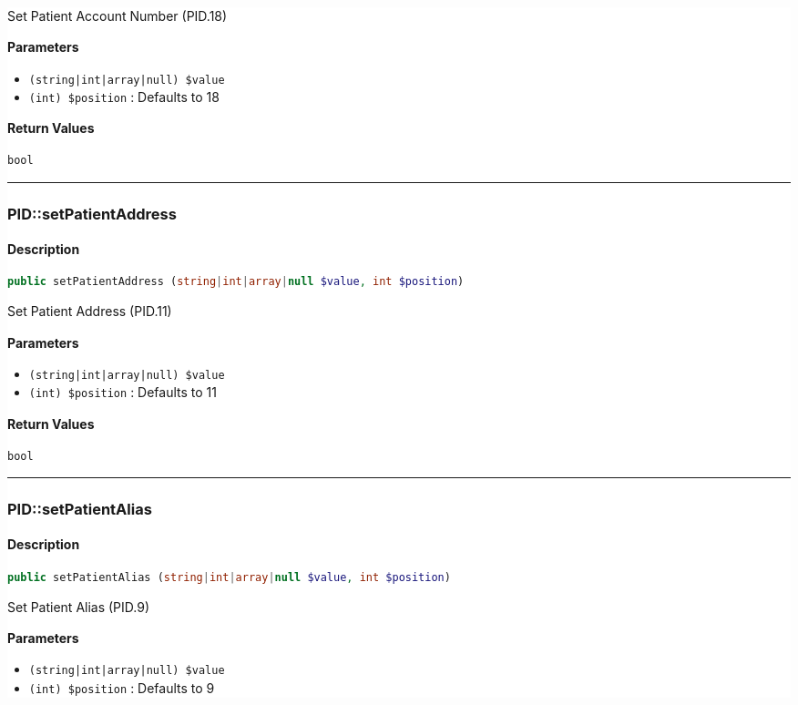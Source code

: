 Set Patient Account Number (PID.18) 

 

**Parameters**

* `(string|int|array|null) $value`
* `(int) $position`
: Defaults to 18  

**Return Values**

`bool`




<hr />


### PID::setPatientAddress  

**Description**

```php
public setPatientAddress (string|int|array|null $value, int $position)
```

Set Patient Address (PID.11) 

 

**Parameters**

* `(string|int|array|null) $value`
* `(int) $position`
: Defaults to 11  

**Return Values**

`bool`




<hr />


### PID::setPatientAlias  

**Description**

```php
public setPatientAlias (string|int|array|null $value, int $position)
```

Set Patient Alias (PID.9) 

 

**Parameters**

* `(string|int|array|null) $value`
* `(int) $position`
: Defaults to 9  
